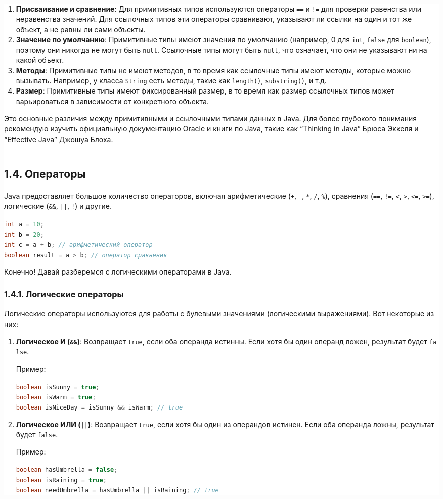 1. **Присваивание и сравнение**: Для примитивных типов используются операторы `==` и `!=` для проверки равенства или неравенства значений. Для ссылочных типов эти операторы сравнивают, указывают ли ссылки на один и тот же объект, а не равны ли сами объекты.
2. **Значение по умолчанию**: Примитивные типы имеют значения по умолчанию (например, 0 для `int`, `false` для `boolean`), поэтому они никогда не могут быть `null`. Ссылочные типы могут быть `null`, что означает, что они не указывают ни на какой объект.
3. **Методы**: Примитивные типы не имеют методов, в то время как ссылочные типы имеют методы, которые можно вызывать. Например, у класса `String` есть методы, такие как `length()`, `substring()`, и т.д.
4. **Размер**: Примитивные типы имеют фиксированный размер, в то время как размер ссылочных типов может варьироваться в зависимости от конкретного объекта.

Это основные различия между примитивными и ссылочными типами данных в Java. Для более глубокого понимания рекомендую изучить официальную документацию Oracle и книги по Java, такие как “Thinking in Java” Брюса Эккеля и “Effective Java” Джошуа Блоха.

---
## 1.4. Операторы

Java предоставляет большое количество операторов, включая арифметические (`+`, `-`, `*`, `/`, `%`), сравнения (`==`, `!=`, `<`, `>`, `<=`, `>=`), логические (`&&`, `||`, `!`) и другие.

```java
int a = 10;
int b = 20;
int c = a + b; // арифметический оператор
boolean result = a > b; // оператор сравнения
```

Конечно! Давай разберемся с логическими операторами в Java.

### 1.4.1. Логические операторы

Логические операторы используются для работы с булевыми значениями (логическими выражениями). Вот некоторые из них:

1. **Логическое И (`&&`)**: Возвращает `true`, если оба операнда истинны. Если хотя бы один операнд ложен, результат будет `false`.
    
    Пример:
    
    ```java
    boolean isSunny = true;
    boolean isWarm = true;
    boolean isNiceDay = isSunny && isWarm; // true
    ```
    
2. **Логическое ИЛИ (`||`)**: Возвращает `true`, если хотя бы один из операндов истинен. Если оба операнда ложны, результат будет `false`.
    
    Пример:
    
    ```java
    boolean hasUmbrella = false;
    boolean isRaining = true;
    boolean needUmbrella = hasUmbrella || isRaining; // true
    ```
    